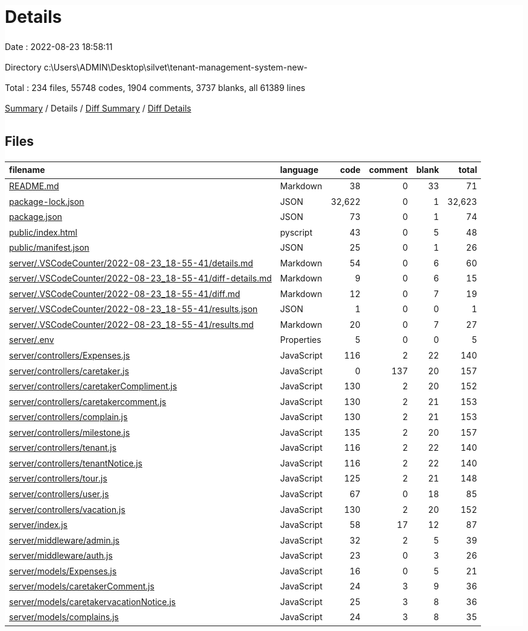 # Details

Date : 2022-08-23 18:58:11

Directory c:\\Users\\ADMIN\\Desktop\\silvet\\tenant-management-system-new-

Total : 234 files,  55748 codes, 1904 comments, 3737 blanks, all 61389 lines

[Summary](results.md) / Details / [Diff Summary](diff.md) / [Diff Details](diff-details.md)

## Files
| filename | language | code | comment | blank | total |
| :--- | :--- | ---: | ---: | ---: | ---: |
| [README.md](/README.md) | Markdown | 38 | 0 | 33 | 71 |
| [package-lock.json](/package-lock.json) | JSON | 32,622 | 0 | 1 | 32,623 |
| [package.json](/package.json) | JSON | 73 | 0 | 1 | 74 |
| [public/index.html](/public/index.html) | pyscript | 43 | 0 | 5 | 48 |
| [public/manifest.json](/public/manifest.json) | JSON | 25 | 0 | 1 | 26 |
| [server/.VSCodeCounter/2022-08-23_18-55-41/details.md](/server/.VSCodeCounter/2022-08-23_18-55-41/details.md) | Markdown | 54 | 0 | 6 | 60 |
| [server/.VSCodeCounter/2022-08-23_18-55-41/diff-details.md](/server/.VSCodeCounter/2022-08-23_18-55-41/diff-details.md) | Markdown | 9 | 0 | 6 | 15 |
| [server/.VSCodeCounter/2022-08-23_18-55-41/diff.md](/server/.VSCodeCounter/2022-08-23_18-55-41/diff.md) | Markdown | 12 | 0 | 7 | 19 |
| [server/.VSCodeCounter/2022-08-23_18-55-41/results.json](/server/.VSCodeCounter/2022-08-23_18-55-41/results.json) | JSON | 1 | 0 | 0 | 1 |
| [server/.VSCodeCounter/2022-08-23_18-55-41/results.md](/server/.VSCodeCounter/2022-08-23_18-55-41/results.md) | Markdown | 20 | 0 | 7 | 27 |
| [server/.env](/server/.env) | Properties | 5 | 0 | 0 | 5 |
| [server/controllers/Expenses.js](/server/controllers/Expenses.js) | JavaScript | 116 | 2 | 22 | 140 |
| [server/controllers/caretaker.js](/server/controllers/caretaker.js) | JavaScript | 0 | 137 | 20 | 157 |
| [server/controllers/caretakerCompliment.js](/server/controllers/caretakerCompliment.js) | JavaScript | 130 | 2 | 20 | 152 |
| [server/controllers/caretakercomment.js](/server/controllers/caretakercomment.js) | JavaScript | 130 | 2 | 21 | 153 |
| [server/controllers/complain.js](/server/controllers/complain.js) | JavaScript | 130 | 2 | 21 | 153 |
| [server/controllers/milestone.js](/server/controllers/milestone.js) | JavaScript | 135 | 2 | 20 | 157 |
| [server/controllers/tenant.js](/server/controllers/tenant.js) | JavaScript | 116 | 2 | 22 | 140 |
| [server/controllers/tenantNotice.js](/server/controllers/tenantNotice.js) | JavaScript | 116 | 2 | 22 | 140 |
| [server/controllers/tour.js](/server/controllers/tour.js) | JavaScript | 125 | 2 | 21 | 148 |
| [server/controllers/user.js](/server/controllers/user.js) | JavaScript | 67 | 0 | 18 | 85 |
| [server/controllers/vacation.js](/server/controllers/vacation.js) | JavaScript | 130 | 2 | 20 | 152 |
| [server/index.js](/server/index.js) | JavaScript | 58 | 17 | 12 | 87 |
| [server/middleware/admin.js](/server/middleware/admin.js) | JavaScript | 32 | 2 | 5 | 39 |
| [server/middleware/auth.js](/server/middleware/auth.js) | JavaScript | 23 | 0 | 3 | 26 |
| [server/models/Expenses.js](/server/models/Expenses.js) | JavaScript | 16 | 0 | 5 | 21 |
| [server/models/caretakerComment.js](/server/models/caretakerComment.js) | JavaScript | 24 | 3 | 9 | 36 |
| [server/models/caretakervacationNotice.js](/server/models/caretakervacationNotice.js) | JavaScript | 25 | 3 | 8 | 36 |
| [server/models/complains.js](/server/models/complains.js) | JavaScript | 24 | 3 | 8 | 35 |